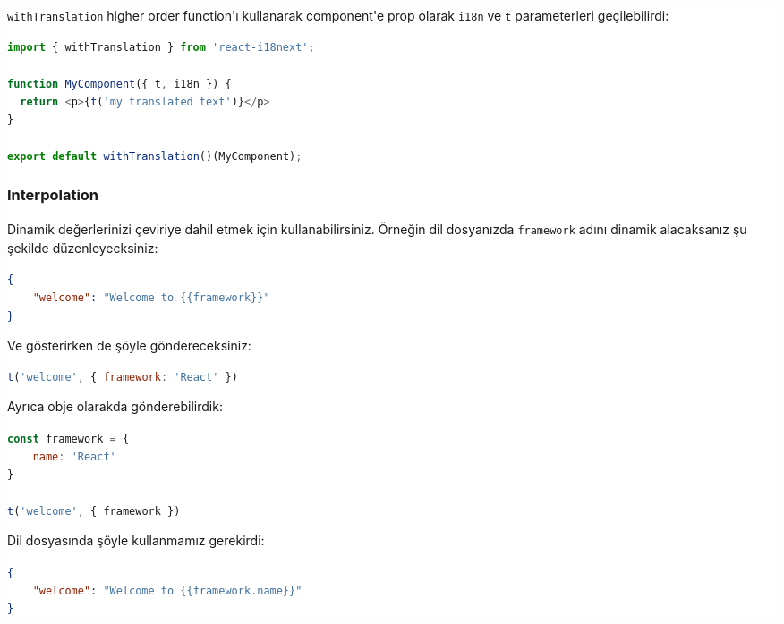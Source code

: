 `withTranslation` higher order function'ı kullanarak component'e prop olarak `i18n` ve `t` parameterleri geçilebilirdi:

```js
import { withTranslation } from 'react-i18next';

function MyComponent({ t, i18n }) {
  return <p>{t('my translated text')}</p>
}

export default withTranslation()(MyComponent);
```

### Interpolation

Dinamik değerlerinizi çeviriye dahil etmek için kullanabilirsiniz. Örneğin dil dosyanızda `framework` adını dinamik alacaksanız şu şekilde düzenleyecksiniz:

```json
{
	"welcome": "Welcome to {{framework}}"
}
```

Ve gösterirken de şöyle göndereceksiniz:

```js
t('welcome', { framework: 'React' })
```

Ayrıca obje olarakda gönderebilirdik:

```js
const framework = {
	name: 'React'
}

t('welcome', { framework })
```

Dil dosyasında şöyle kullanmamız gerekirdi:

```json
{
	"welcome": "Welcome to {{framework.name}}"
}
```

